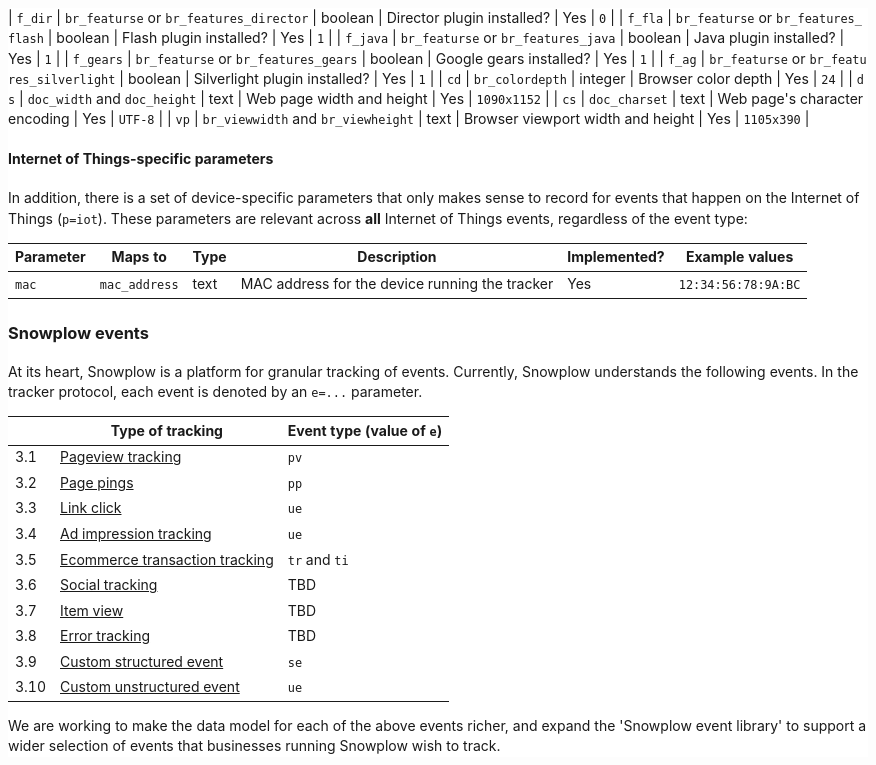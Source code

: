 | `f_dir`       | `br_featurse` or `br_features_director`     | boolean  | Director plugin installed?                                   | Yes              | `0`                                                                                                                     |
| `f_fla`       | `br_featurse` or `br_features_flash`        | boolean  | Flash plugin installed?                                      | Yes              | `1`                                                                                                                     |
| `f_java`      | `br_featurse` or `br_features_java`         | boolean  | Java plugin installed?                                       | Yes              | `1`                                                                                                                     |
| `f_gears`     | `br_featurse` or `br_features_gears`        | boolean  | Google gears installed?                                      | Yes              | `1`                                                                                                                     |
| `f_ag`        | `br_featurse` or `br_features_silverlight`  | boolean  | Silverlight plugin installed?                                | Yes              | `1`                                                                                                                     |
| `cd`          | `br_colordepth`                             | integer  | Browser color depth                                          | Yes              | `24`                                                                                                                    |
| `ds`          | `doc_width` and `doc_height`                | text     | Web page width and height                                    | Yes              | `1090x1152`                                                                                                             |
| `cs`          | `doc_charset`                               | text     | Web page's character encoding                                | Yes              | `UTF-8`                                                                                                                 |
| `vp`          | `br_viewwidth` and `br_viewheight`          | text     | Browser viewport width and height                            | Yes              | `1105x390`                                                                                                              |

#### Internet of Things-specific parameters

In addition, there is a set of device-specific parameters that only makes sense to record for events that happen on the Internet of Things (`p=iot`). These parameters are relevant across **all** Internet of Things events, regardless of the event type:

| **Parameter** | **Maps to**   | **Type** | **Description**                                | **Implemented?** | **Example values**  |
|---------------|---------------|----------|------------------------------------------------|------------------|---------------------|
| `mac`         | `mac_address` | text     | MAC address for the device running the tracker | Yes              | `12:34:56:78:9A:BC` |

### Snowplow events

At its heart, Snowplow is a platform for granular tracking of events. Currently, Snowplow understands the following events. In the tracker protocol, each event is denoted by an `e=...` parameter.

|      | **Type of tracking**                        | **Event type (value of `e`)** |
|------|---------------------------------------------|-------------------------------|
| 3.1  | [Pageview tracking](#pageview)              | `pv`                          |
| 3.2  | [Page pings](#pagepings)                    | `pp`                          |
| 3.3  | [Link click](#linkclick)                    | `ue`                          |
| 3.4  | [Ad impression tracking](#adimp)            | `ue`                          |
| 3.5  | [Ecommerce transaction tracking](#ecomm)    | `tr` and `ti`                 |
| 3.6  | [Social tracking](#social)                  | TBD                           |
| 3.7  | [Item view](#item)                          | TBD                           |
| 3.8  | [Error tracking](#error)                    | TBD                           |
| 3.9  | [Custom structured event](#event)           | `se`                          |
| 3.10 | [Custom unstructured event](#unstructevent) | `ue`                          |

We are working to make the data model for each of the above events richer, and expand the 'Snowplow event library' to support a wider selection of events that businesses running Snowplow wish to track.
